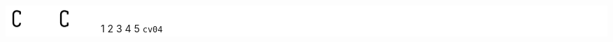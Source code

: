 <td><img src="../images/character-variant-cv03-4.light.png#gh-light-mode-only" width=32/><img src="../images/character-variant-cv03-4.dark.png#gh-dark-mode-only" width=32/></td>
<td><img src="../images/character-variant-cv03-5.light.png#gh-light-mode-only" width=32/><img src="../images/character-variant-cv03-5.dark.png#gh-dark-mode-only" width=32/></td>
<td colspan="7"> </td>
</tr>
<tr>
<td>1</td>
<td>2</td>
<td>3</td>
<td>4</td>
<td>5</td>
<td colspan="7"> </td>
</tr>
<tr>
<td rowspan="2"><code>cv04</code></td>